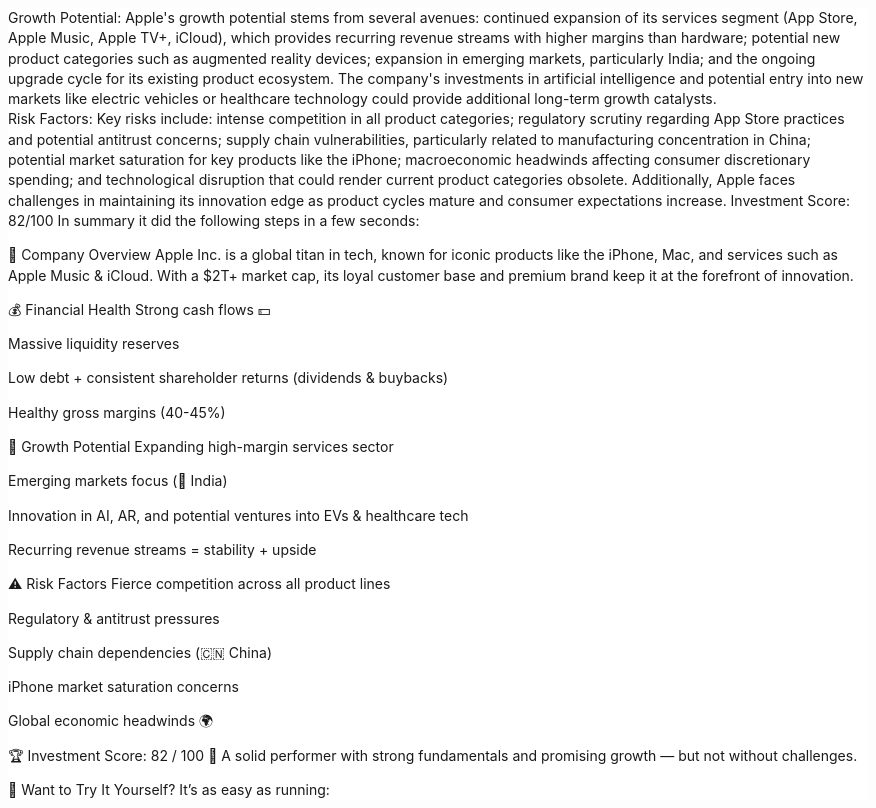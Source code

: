 Growth Potential: Apple's growth potential stems from several avenues: continued expansion of its services segment (App Store, Apple Music, Apple TV+, iCloud), which provides recurring revenue streams with higher margins than hardware; potential new product categories such as augmented reality devices; expansion in emerging markets, particularly India; and the ongoing upgrade cycle for its existing product ecosystem. The company's investments in artificial intelligence and potential entry into new markets like electric vehicles or healthcare technology could provide additional long-term growth catalysts.    
Risk Factors: Key risks include: intense competition in all product categories; regulatory scrutiny regarding App Store practices and potential antitrust concerns; supply chain vulnerabilities, particularly related to manufacturing concentration in China; potential market saturation for key products like the iPhone; macroeconomic headwinds affecting consumer discretionary spending; and technological disruption that could render current product categories obsolete. Additionally, Apple faces challenges in maintaining its innovation edge as product cycles mature and consumer expectations increase.
Investment Score: 82/100
In summary it did the following steps in a few seconds:

📄 Company Overview
Apple Inc. is a global titan in tech, known for iconic products like the iPhone, Mac, and services such as Apple Music & iCloud. With a $2T+ market cap, its loyal customer base and premium brand keep it at the forefront of innovation.

💰 Financial Health
Strong cash flows 💵

Massive liquidity reserves

Low debt + consistent shareholder returns (dividends & buybacks)

Healthy gross margins (40-45%)

🚀 Growth Potential
Expanding high-margin services sector

Emerging markets focus (📍 India)

Innovation in AI, AR, and potential ventures into EVs & healthcare tech

Recurring revenue streams = stability + upside

⚠️ Risk Factors
Fierce competition across all product lines

Regulatory & antitrust pressures

Supply chain dependencies (🇨🇳 China)

iPhone market saturation concerns

Global economic headwinds 🌍

🏆 Investment Score:
82 / 100 🎯
A solid performer with strong fundamentals and promising growth — but not without challenges.

 
🔧 Want to Try It Yourself?
It’s as easy as running:
